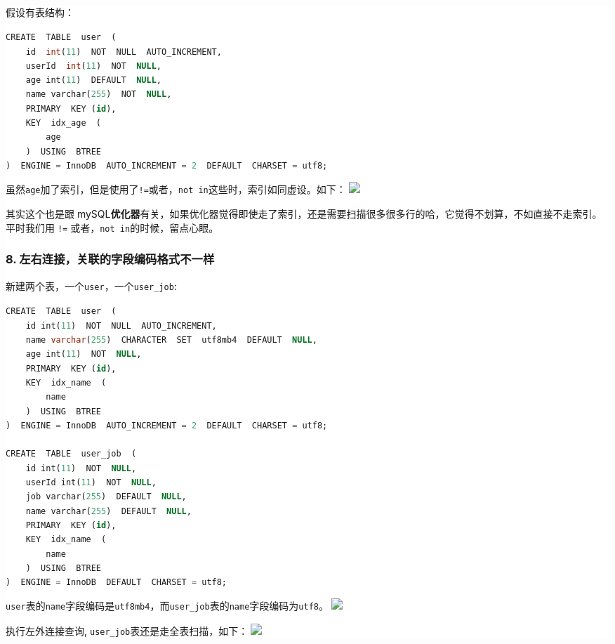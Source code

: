 假设有表结构：

```sql
CREATE  TABLE  user  (  
    id  int(11)  NOT  NULL  AUTO_INCREMENT,   
    userId  int(11)  NOT  NULL,   
    age int(11)  DEFAULT  NULL,   
    name varchar(255)  NOT  NULL,   
    PRIMARY  KEY (id),   
    KEY  idx_age  (
        age
    )  USING  BTREE
)  ENGINE = InnoDB  AUTO_INCREMENT = 2  DEFAULT  CHARSET = utf8;
```

虽然`age`加了索引，但是使用了`!=`或者，`not in`这些时，索引如同虚设。如下：
![](http://n.sinaimg.cn/sinakd20221018s/445/w1080h165/20221018/31eb-c8ec9431da0e10b02f06187d23f0db52.png)

其实这个也是跟 mySQL**优化器**有关，如果优化器觉得即使走了索引，还是需要扫描很多很多行的哈，它觉得不划算，不如直接不走索引。平时我们用 `!=` 或者，`not in`的时候，留点心眼。

### 8. 左右连接，关联的字段编码格式不一样

新建两个表，一个`user`，一个`user_job`:

```sql
CREATE  TABLE  user  (  
    id int(11)  NOT  NULL  AUTO_INCREMENT,   
    name varchar(255)  CHARACTER  SET  utf8mb4  DEFAULT  NULL,   
    age int(11)  NOT  NULL,   
    PRIMARY  KEY (id),   
    KEY  idx_name  (
        name
    )  USING  BTREE
)  ENGINE = InnoDB  AUTO_INCREMENT = 2  DEFAULT  CHARSET = utf8;　　

CREATE  TABLE  user_job  (  
    id int(11)  NOT  NULL,   
    userId int(11)  NOT  NULL,   
    job varchar(255)  DEFAULT  NULL,   
    name varchar(255)  DEFAULT  NULL,   
    PRIMARY  KEY (id),   
    KEY  idx_name  (
        name
    )  USING  BTREE
)  ENGINE = InnoDB  DEFAULT  CHARSET = utf8;
```

`user`表的`name`字段编码是`utf8mb4`，而`user_job`表的`name`字段编码为`utf8`。
![](http://n.sinaimg.cn/sinakd20221018s/590/w1038h352/20221018/8f25-629a5776c5eccaf42860bdbc845ed49e.png)

执行左外连接查询, `user_job`表还是走全表扫描，如下：
![](http://n.sinaimg.cn/sinakd20221018s/565/w1080h285/20221018/51ad-1f7efae98f9f207bca51ced374889195.png)
